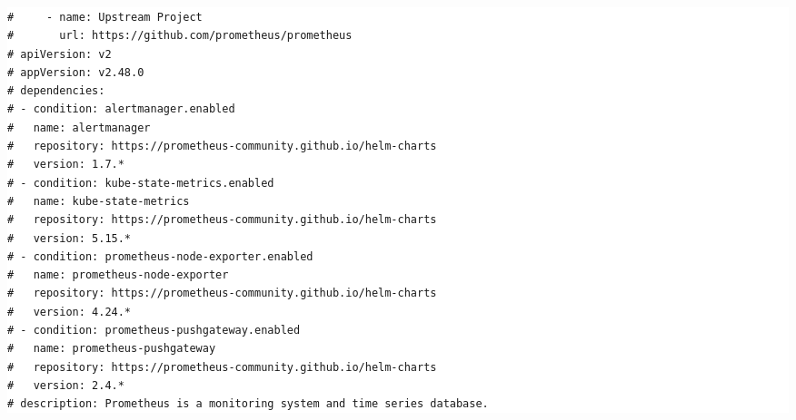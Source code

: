     #     - name: Upstream Project
    #       url: https://github.com/prometheus/prometheus
    # apiVersion: v2
    # appVersion: v2.48.0
    # dependencies:
    # - condition: alertmanager.enabled
    #   name: alertmanager
    #   repository: https://prometheus-community.github.io/helm-charts
    #   version: 1.7.*
    # - condition: kube-state-metrics.enabled
    #   name: kube-state-metrics
    #   repository: https://prometheus-community.github.io/helm-charts
    #   version: 5.15.*
    # - condition: prometheus-node-exporter.enabled
    #   name: prometheus-node-exporter
    #   repository: https://prometheus-community.github.io/helm-charts
    #   version: 4.24.*
    # - condition: prometheus-pushgateway.enabled
    #   name: prometheus-pushgateway
    #   repository: https://prometheus-community.github.io/helm-charts
    #   version: 2.4.*
    # description: Prometheus is a monitoring system and time series database.